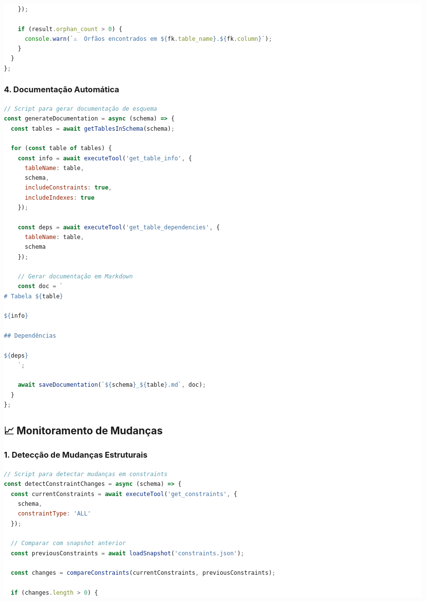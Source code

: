```javascript
    });
    
    if (result.orphan_count > 0) {
      console.warn(`⚠️  Orfãos encontrados em ${fk.table_name}.${fk.column}`);
    }
  }
};
```

### 4. Documentação Automática

```javascript
// Script para gerar documentação de esquema
const generateDocumentation = async (schema) => {
  const tables = await getTablesInSchema(schema);
  
  for (const table of tables) {
    const info = await executeTool('get_table_info', {
      tableName: table,
      schema,
      includeConstraints: true,
      includeIndexes: true
    });
    
    const deps = await executeTool('get_table_dependencies', {
      tableName: table,
      schema
    });
    
    // Gerar documentação em Markdown
    const doc = `
# Tabela ${table}

${info}

## Dependências

${deps}
    `;
    
    await saveDocumentation(`${schema}_${table}.md`, doc);
  }
};
```

## 📈 Monitoramento de Mudanças

### 1. Detecção de Mudanças Estruturais

```javascript
// Script para detectar mudanças em constraints
const detectConstraintChanges = async (schema) => {
  const currentConstraints = await executeTool('get_constraints', {
    schema,
    constraintType: 'ALL'
  });
  
  // Comparar com snapshot anterior
  const previousConstraints = await loadSnapshot('constraints.json');
  
  const changes = compareConstraints(currentConstraints, previousConstraints);
  
  if (changes.length > 0) {
```
